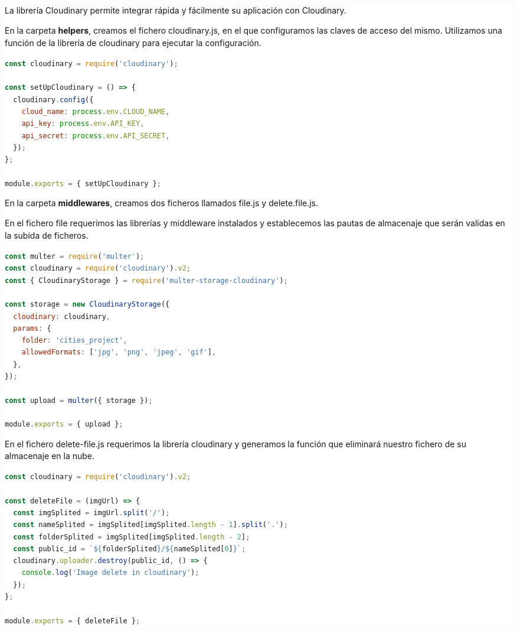 La librería Cloudinary permite integrar rápida y fácilmente su aplicación con Cloudinary.

En la carpeta **helpers**, creamos el fichero cloudinary.js, en el que configuramos las claves de acceso del mismo. Utilizamos una función de la librería de cloudinary para ejecutar la configuración.

```jsx
const cloudinary = require('cloudinary');

const setUpCloudinary = () => {
  cloudinary.config({
    cloud_name: process.env.CLOUD_NAME,
    api_key: process.env.API_KEY,
    api_secret: process.env.API_SECRET,
  });
};

module.exports = { setUpCloudinary };

```

En la carpeta **middlewares**, creamos dos ficheros llamados file.js y delete.file.js.

En el fichero file requerimos las librerías y middleware instalados y establecemos las pautas de almacenaje que serán validas en la subida de ficheros.

```jsx
const multer = require('multer');
const cloudinary = require('cloudinary').v2;
const { CloudinaryStorage } = require('multer-storage-cloudinary');

const storage = new CloudinaryStorage({
  cloudinary: cloudinary,
  params: {
    folder: 'cities_project',
    allowedFormats: ['jpg', 'png', 'jpeg', 'gif'],
  },
});

const upload = multer({ storage });

module.exports = { upload };

```

En el fichero delete-file.js requerimos la librería cloudinary y generamos la función que eliminará nuestro fichero de su almacenaje en la nube.

```jsx
const cloudinary = require('cloudinary').v2;

const deleteFile = (imgUrl) => {
  const imgSplited = imgUrl.split('/');
  const nameSplited = imgSplited[imgSplited.length - 1].split('.');
  const folderSplited = imgSplited[imgSplited.length - 2];
  const public_id = `${folderSplited}/${nameSplited[0]}`;
  cloudinary.uploader.destroy(public_id, () => {
    console.log('Image delete in cloudinary');
  });
};

module.exports = { deleteFile };

```
